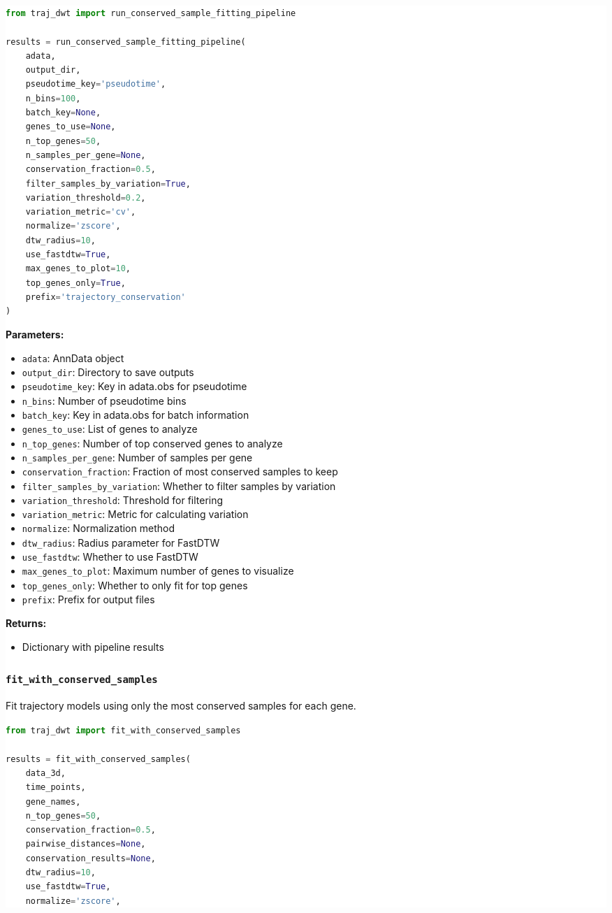 ```python
from traj_dwt import run_conserved_sample_fitting_pipeline

results = run_conserved_sample_fitting_pipeline(
    adata, 
    output_dir,
    pseudotime_key='pseudotime',
    n_bins=100,
    batch_key=None,
    genes_to_use=None,
    n_top_genes=50,
    n_samples_per_gene=None,
    conservation_fraction=0.5,
    filter_samples_by_variation=True,
    variation_threshold=0.2,
    variation_metric='cv',
    normalize='zscore',
    dtw_radius=10,
    use_fastdtw=True,
    max_genes_to_plot=10,
    top_genes_only=True,
    prefix='trajectory_conservation'
)
```

**Parameters:**
- `adata`: AnnData object
- `output_dir`: Directory to save outputs
- `pseudotime_key`: Key in adata.obs for pseudotime
- `n_bins`: Number of pseudotime bins
- `batch_key`: Key in adata.obs for batch information
- `genes_to_use`: List of genes to analyze
- `n_top_genes`: Number of top conserved genes to analyze
- `n_samples_per_gene`: Number of samples per gene
- `conservation_fraction`: Fraction of most conserved samples to keep
- `filter_samples_by_variation`: Whether to filter samples by variation
- `variation_threshold`: Threshold for filtering
- `variation_metric`: Metric for calculating variation
- `normalize`: Normalization method
- `dtw_radius`: Radius parameter for FastDTW
- `use_fastdtw`: Whether to use FastDTW
- `max_genes_to_plot`: Maximum number of genes to visualize
- `top_genes_only`: Whether to only fit for top genes
- `prefix`: Prefix for output files

**Returns:**
- Dictionary with pipeline results

### `fit_with_conserved_samples`

Fit trajectory models using only the most conserved samples for each gene.

```python
from traj_dwt import fit_with_conserved_samples

results = fit_with_conserved_samples(
    data_3d, 
    time_points, 
    gene_names,
    n_top_genes=50, 
    conservation_fraction=0.5,
    pairwise_distances=None, 
    conservation_results=None,
    dtw_radius=10, 
    use_fastdtw=True, 
    normalize='zscore',
```